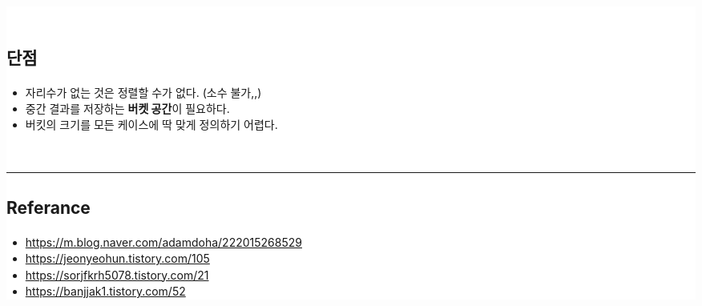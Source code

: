 </br>

## 단점
- 자리수가 없는 것은 정렬할 수가 없다. (소수 불가,,)
- 중간 결과를 저장하는 **버켓 공간**이 필요하다.
- 버킷의 크기를 모든 케이스에 딱 맞게 정의하기 어렵다. 

</br>

----
## Referance
- https://m.blog.naver.com/adamdoha/222015268529
- https://jeonyeohun.tistory.com/105
- https://sorjfkrh5078.tistory.com/21
- https://banjjak1.tistory.com/52

